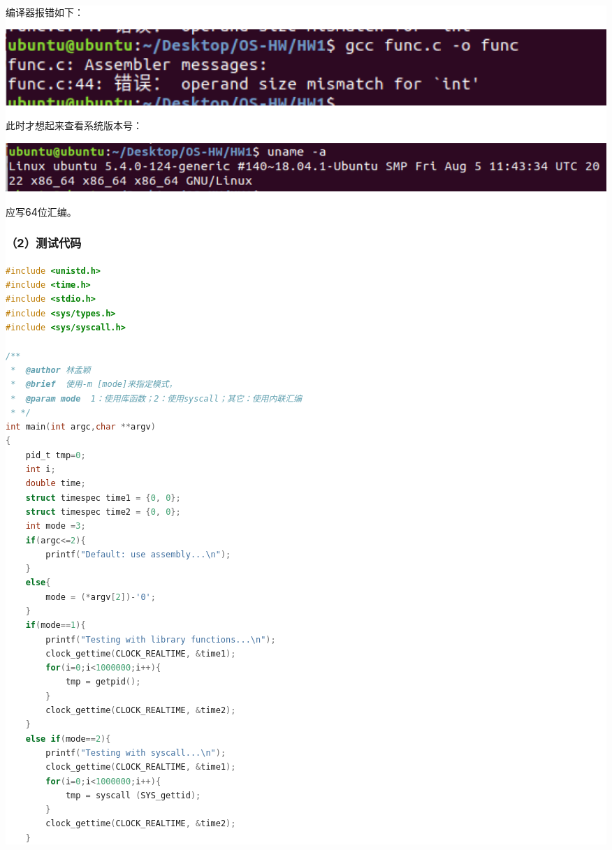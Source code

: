 编译器报错如下：

![image-20220831213051207](OS-HW1.pic/image-20220831213051207.png)

此时才想起来查看系统版本号：

![image-20220831213311857](OS-HW1.pic/image-20220831213311857.png)

应写64位汇编。



### （2）测试代码

```c
#include <unistd.h>
#include <time.h>
#include <stdio.h>
#include <sys/types.h>
#include <sys/syscall.h>

/**
 *  @author 林孟颖
 *  @brief  使用-m [mode]来指定模式，
 *  @param mode  1：使用库函数；2：使用syscall；其它：使用内联汇编
 * */
int main(int argc,char **argv)
{
    pid_t tmp=0;
    int i;
    double time;
    struct timespec time1 = {0, 0}; 
    struct timespec time2 = {0, 0};
    int mode =3;
    if(argc<=2){
        printf("Default: use assembly...\n");
    }
    else{
        mode = (*argv[2])-'0';
    }
    if(mode==1){
        printf("Testing with library functions...\n");
        clock_gettime(CLOCK_REALTIME, &time1); 
        for(i=0;i<1000000;i++){
            tmp = getpid();
        }
        clock_gettime(CLOCK_REALTIME, &time2); 
    }
    else if(mode==2){
        printf("Testing with syscall...\n");
        clock_gettime(CLOCK_REALTIME, &time1); 
        for(i=0;i<1000000;i++){
            tmp = syscall (SYS_gettid);
        }
        clock_gettime(CLOCK_REALTIME, &time2); 
    }
```
